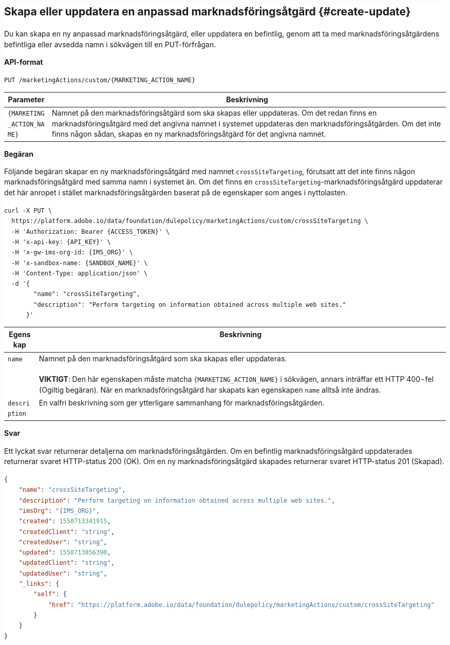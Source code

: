 ## Skapa eller uppdatera en anpassad marknadsföringsåtgärd {#create-update}

Du kan skapa en ny anpassad marknadsföringsåtgärd, eller uppdatera en befintlig, genom att ta med marknadsföringsåtgärdens befintliga eller avsedda namn i sökvägen till en PUT-förfrågan.

**API-format**

```http
PUT /marketingActions/custom/{MARKETING_ACTION_NAME}
```

| Parameter | Beskrivning |
| --- | --- |
| `{MARKETING_ACTION_NAME}` | Namnet på den marknadsföringsåtgärd som ska skapas eller uppdateras. Om det redan finns en marknadsföringsåtgärd med det angivna namnet i systemet uppdateras den marknadsföringsåtgärden. Om det inte finns någon sådan, skapas en ny marknadsföringsåtgärd för det angivna namnet. |

**Begäran**

Följande begäran skapar en ny marknadsföringsåtgärd med namnet `crossSiteTargeting`, förutsatt att det inte finns någon marknadsföringsåtgärd med samma namn i systemet än. Om det finns en `crossSiteTargeting`-marknadsföringsåtgärd uppdaterar det här anropet i stället marknadsföringsåtgärden baserat på de egenskaper som anges i nyttolasten.

```shell
curl -X PUT \
  https://platform.adobe.io/data/foundation/dulepolicy/marketingActions/custom/crossSiteTargeting \
  -H 'Authorization: Bearer {ACCESS_TOKEN}' \
  -H 'x-api-key: {API_KEY}' \
  -H 'x-gw-ims-org-id: {IMS_ORG}' \
  -H 'x-sandbox-name: {SANDBOX_NAME}' \
  -H 'Content-Type: application/json' \
  -d '{
        "name": "crossSiteTargeting",
        "description": "Perform targeting on information obtained across multiple web sites."
      }'
```

| Egenskap | Beskrivning |
| --- | --- |
| `name` | Namnet på den marknadsföringsåtgärd som ska skapas eller uppdateras. <br><br>**VIKTIGT**: Den här egenskapen måste matcha  `{MARKETING_ACTION_NAME}` i sökvägen, annars inträffar ett HTTP 400-fel (Ogiltig begäran). När en marknadsföringsåtgärd har skapats kan egenskapen `name` alltså inte ändras. |
| `description` | En valfri beskrivning som ger ytterligare sammanhang för marknadsföringsåtgärden. |

**Svar**

Ett lyckat svar returnerar detaljerna om marknadsföringsåtgärden. Om en befintlig marknadsföringsåtgärd uppdaterades returnerar svaret HTTP-status 200 (OK). Om en ny marknadsföringsåtgärd skapades returnerar svaret HTTP-status 201 (Skapad).

```JSON
{
    "name": "crossSiteTargeting",
    "description": "Perform targeting on information obtained across multiple web sites.",
    "imsOrg": "{IMS_ORG}",
    "created": 1550713341915,
    "createdClient": "string",
    "createdUser": "string",
    "updated": 1550713856390,
    "updatedClient": "string",
    "updatedUser": "string",
    "_links": {
        "self": {
            "href": "https://platform.adobe.io/data/foundation/dulepolicy/marketingActions/custom/crossSiteTargeting"
        }
    }
}
```